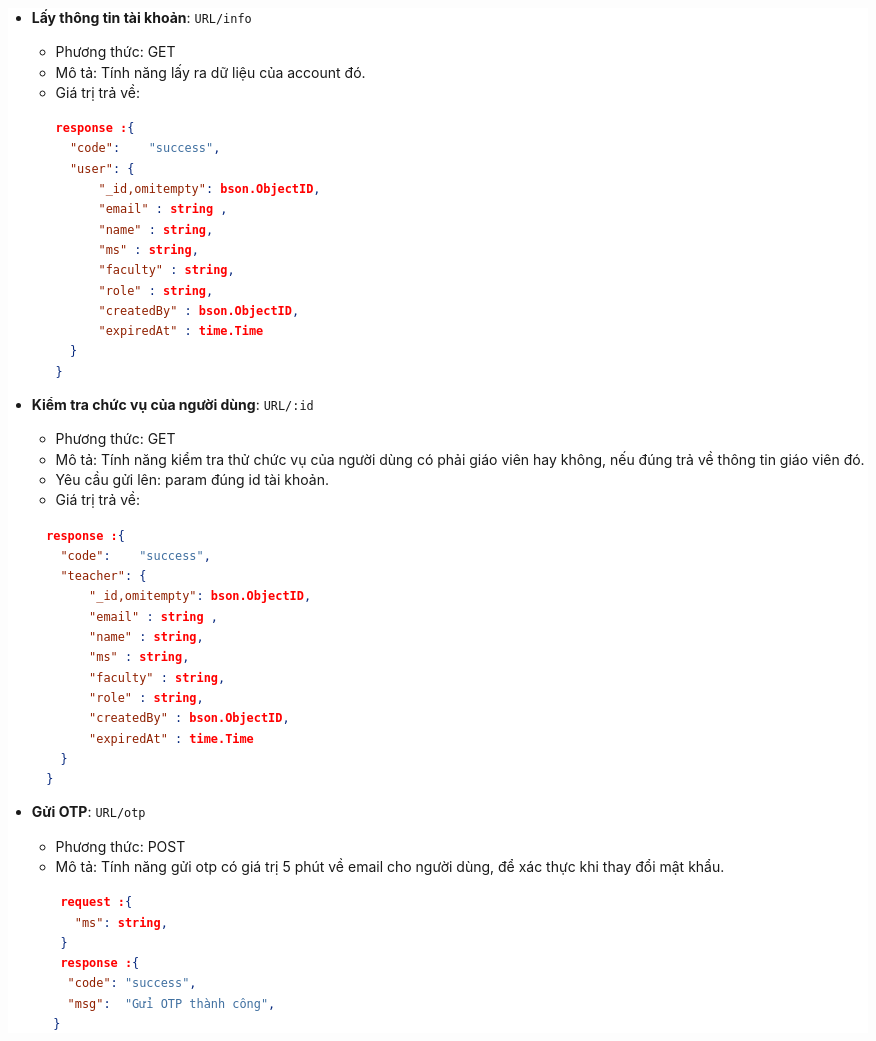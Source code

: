 - **Lấy thông tin tài khoản**: `URL/info`

  - Phương thức: GET
  - Mô tả: Tính năng lấy ra dữ liệu của account đó.
  - Giá trị trả về:
    ```json
    response :{
      "code":    "success",
      "user": {
          "_id,omitempty": bson.ObjectID,
          "email" : string ,
          "name" : string,
          "ms" : string,
          "faculty" : string,
          "role" : string,
          "createdBy" : bson.ObjectID,
          "expiredAt" : time.Time
      }
    }
    ```

- **Kiểm tra chức vụ của người dùng**: `URL/:id`

  - Phương thức: GET
  - Mô tả: Tính năng kiểm tra thử chức vụ của người dùng có phải giáo viên hay không, nếu đúng trả về thông tin giáo viên đó.
  - Yêu cầu gửi lên: param đúng id tài khoản.
  - Giá trị trả về:

  ```json
    response :{
      "code":    "success",
  	  "teacher": {
          "_id,omitempty": bson.ObjectID,
          "email" : string ,
          "name" : string,
          "ms" : string,
          "faculty" : string,
          "role" : string,
          "createdBy" : bson.ObjectID,
          "expiredAt" : time.Time
      }
    }
  ```

- **Gửi OTP**: `URL/otp`

  - Phương thức: POST
  - Mô tả: Tính năng gửi otp có giá trị 5 phút về email cho người dùng, để xác thực khi thay đổi mật khẩu.

  ```json
      request :{
        "ms": string,
      }
      response :{
       "code": "success",
  	   "msg":  "Gửi OTP thành công",
     }
  ```
